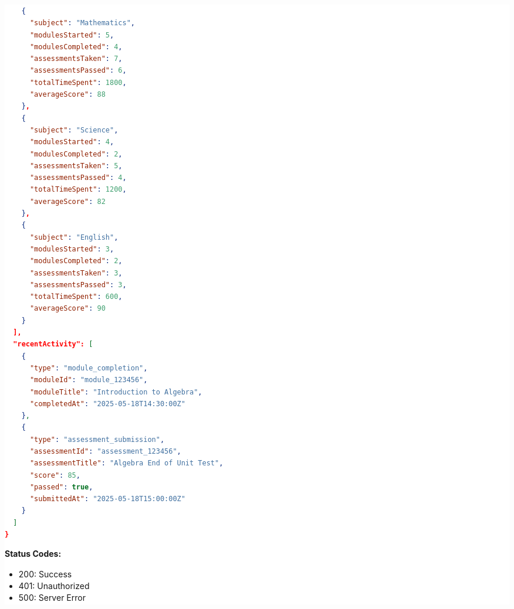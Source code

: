 ```json
    {
      "subject": "Mathematics",
      "modulesStarted": 5,
      "modulesCompleted": 4,
      "assessmentsTaken": 7,
      "assessmentsPassed": 6,
      "totalTimeSpent": 1800,
      "averageScore": 88
    },
    {
      "subject": "Science",
      "modulesStarted": 4,
      "modulesCompleted": 2,
      "assessmentsTaken": 5,
      "assessmentsPassed": 4,
      "totalTimeSpent": 1200,
      "averageScore": 82
    },
    {
      "subject": "English",
      "modulesStarted": 3,
      "modulesCompleted": 2,
      "assessmentsTaken": 3,
      "assessmentsPassed": 3,
      "totalTimeSpent": 600,
      "averageScore": 90
    }
  ],
  "recentActivity": [
    {
      "type": "module_completion",
      "moduleId": "module_123456",
      "moduleTitle": "Introduction to Algebra",
      "completedAt": "2025-05-18T14:30:00Z"
    },
    {
      "type": "assessment_submission",
      "assessmentId": "assessment_123456",
      "assessmentTitle": "Algebra End of Unit Test",
      "score": 85,
      "passed": true,
      "submittedAt": "2025-05-18T15:00:00Z"
    }
  ]
}
```

**Status Codes:**
- 200: Success
- 401: Unauthorized
- 500: Server Error
